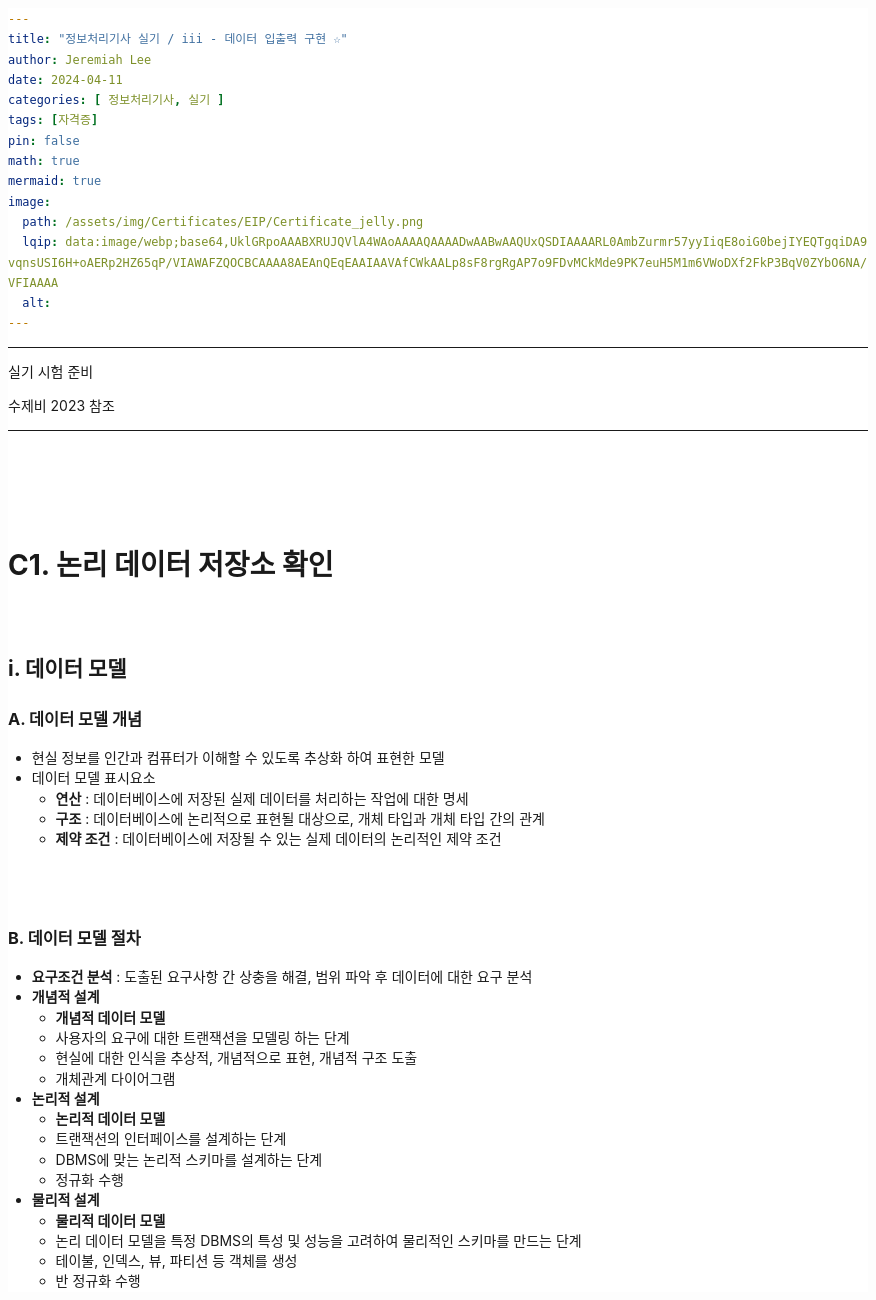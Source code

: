 ```yaml
---
title: "정보처리기사 실기 / iii - 데이터 입출력 구현 ☆"
author: Jeremiah Lee
date: 2024-04-11
categories: [ 정보처리기사, 실기 ]
tags: [자격증]
pin: false
math: true
mermaid: true
image: 
  path: /assets/img/Certificates/EIP/Certificate_jelly.png
  lqip: data:image/webp;base64,UklGRpoAAABXRUJQVlA4WAoAAAAQAAAADwAABwAAQUxQSDIAAAARL0AmbZurmr57yyIiqE8oiG0bejIYEQTgqiDA9vqnsUSI6H+oAERp2HZ65qP/VIAWAFZQOCBCAAAA8AEAnQEqEAAIAAVAfCWkAALp8sF8rgRgAP7o9FDvMCkMde9PK7euH5M1m6VWoDXf2FkP3BqV0ZYbO6NA/VFIAAAA
  alt: 
---
```

***

실기 시험 준비

수제비 2023 참조

***

<br>
<br>
<br>

# C1. 논리 데이터 저장소 확인

<br>

## i. 데이터 모델

### A. 데이터 모델 개념
  - 현실 정보를 인간과 컴퓨터가 이해할 수 있도록 추상화 하여 표현한 모델
  - 데이터 모델 표시요소
    - **연산** : 데이터베이스에 저장된 실제 데이터를 처리하는 작업에 대한 명세
    - **구조** : 데이터베이스에 논리적으로 표현될 대상으로, 개체 타입과 개체 타입 간의 관계
    - **제약 조건** : 데이터베이스에 저장될 수 있는 실제 데이터의 논리적인 제약 조건

<br>
<br>

### B. 데이터 모델 절차
  - **요구조건 분석** : 도출된 요구사항 간 상충을 해결, 범위 파악 후 데이터에 대한 요구 분석
  - **개념적 설계**
    - **개념적 데이터 모델**
    - 사용자의 요구에 대한 트랜잭션을 모델링 하는 단계
    - 현실에 대한 인식을 추상적, 개념적으로 표현, 개념적 구조 도출
    - 개체관계 다이어그램
  - **논리적 설계**
    - **논리적 데이터 모델**
    - 트랜잭션의 인터페이스를 설계하는 단계
    - DBMS에 맞는 논리적 스키마를 설계하는 단계
    - 정규화 수행
  - **물리적 설계**
    - **물리적 데이터 모델**
    - 논리 데이터 모델을 특정 DBMS의 특성 및 성능을 고려하여 물리적인 스키마를 만드는 단계
    - 테이불, 인덱스, 뷰, 파티션 등 객체를 생성
    - 반 정규화 수행